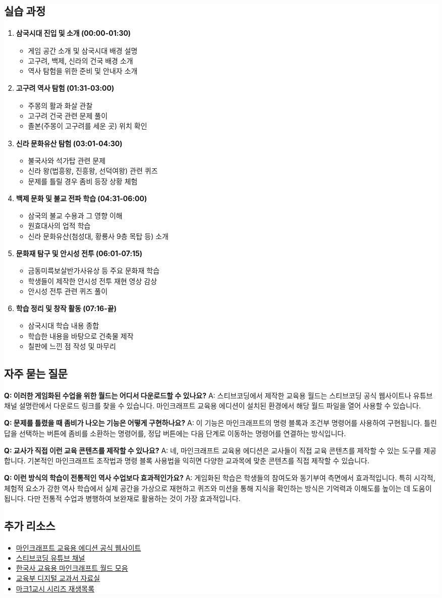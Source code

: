 ## 실습 과정

1. **삼국시대 진입 및 소개 (00:00-01:30)**
   - 게임 공간 소개 및 삼국시대 배경 설명
   - 고구려, 백제, 신라의 건국 배경 소개
   - 역사 탐험을 위한 준비 및 안내자 소개

2. **고구려 역사 탐험 (01:31-03:00)**
   - 주몽의 활과 화살 관찰
   - 고구려 건국 관련 문제 풀이
   - 졸본(주몽이 고구려를 세운 곳) 위치 확인

3. **신라 문화유산 탐험 (03:01-04:30)**
   - 불국사와 석가탑 관련 문제
   - 신라 왕(법흥왕, 진흥왕, 선덕여왕) 관련 퀴즈
   - 문제를 틀릴 경우 좀비 등장 상황 체험

4. **백제 문화 및 불교 전파 학습 (04:31-06:00)**
   - 삼국의 불교 수용과 그 영향 이해
   - 원효대사의 업적 학습
   - 신라 문화유산(첨성대, 황룡사 9층 목탑 등) 소개

5. **문화재 탐구 및 안시성 전투 (06:01-07:15)**
   - 금동미륵보살반가사유상 등 주요 문화재 학습
   - 학생들이 제작한 안시성 전투 재현 영상 감상
   - 안시성 전투 관련 퀴즈 풀이

6. **학습 정리 및 창작 활동 (07:16-끝)**
   - 삼국시대 학습 내용 종합
   - 학습한 내용을 바탕으로 건축물 제작
   - 칠판에 느낀 점 작성 및 마무리

## 자주 묻는 질문

**Q: 이러한 게임화된 수업을 위한 월드는 어디서 다운로드할 수 있나요?**
A: 스티브코딩에서 제작한 교육용 월드는 스티브코딩 공식 웹사이트나 유튜브 채널 설명란에서 다운로드 링크를 찾을 수 있습니다. 마인크래프트 교육용 에디션이 설치된 환경에서 해당 월드 파일을 열어 사용할 수 있습니다.

**Q: 문제를 틀렸을 때 좀비가 나오는 기능은 어떻게 구현하나요?**
A: 이 기능은 마인크래프트의 명령 블록과 조건부 명령어를 사용하여 구현됩니다. 틀린 답을 선택하는 버튼에 좀비를 소환하는 명령어를, 정답 버튼에는 다음 단계로 이동하는 명령어를 연결하는 방식입니다.

**Q: 교사가 직접 이런 교육 콘텐츠를 제작할 수 있나요?**
A: 네, 마인크래프트 교육용 에디션은 교사들이 직접 교육 콘텐츠를 제작할 수 있는 도구를 제공합니다. 기본적인 마인크래프트 조작법과 명령 블록 사용법을 익히면 다양한 교과목에 맞춘 콘텐츠를 직접 제작할 수 있습니다.

**Q: 이런 방식의 학습이 전통적인 역사 수업보다 효과적인가요?**
A: 게임화된 학습은 학생들의 참여도와 동기부여 측면에서 효과적입니다. 특히 시각적, 체험적 요소가 강한 역사 학습에서 실제 공간을 가상으로 재현하고 퀴즈와 미션을 통해 지식을 확인하는 방식은 기억력과 이해도를 높이는 데 도움이 됩니다. 다만 전통적 수업과 병행하여 보완재로 활용하는 것이 가장 효과적입니다.

## 추가 리소스

- [마인크래프트 교육용 에디션 공식 웹사이트](https://education.minecraft.net/ko-kr)
- [스티브코딩 유튜브 채널](https://www.youtube.com/c/stevecoding)
- [한국사 교육용 마인크래프트 월드 모음](https://example.com/korean-history-worlds)
- [교육부 디지털 교과서 자료실](https://dtbook.edunet.net/)
- [마크1교시 시리즈 재생목록](https://www.youtube.com/playlist?list=example)
